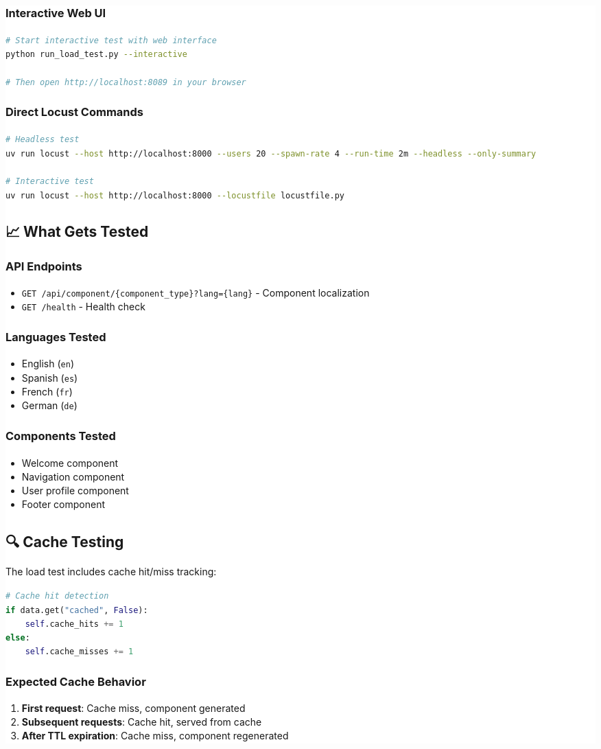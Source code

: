 ### Interactive Web UI
```bash
# Start interactive test with web interface
python run_load_test.py --interactive

# Then open http://localhost:8089 in your browser
```

### Direct Locust Commands
```bash
# Headless test
uv run locust --host http://localhost:8000 --users 20 --spawn-rate 4 --run-time 2m --headless --only-summary

# Interactive test
uv run locust --host http://localhost:8000 --locustfile locustfile.py
```

## 📈 What Gets Tested

### API Endpoints
- `GET /api/component/{component_type}?lang={lang}` - Component localization
- `GET /health` - Health check

### Languages Tested
- English (`en`)
- Spanish (`es`)
- French (`fr`)
- German (`de`)

### Components Tested
- Welcome component
- Navigation component
- User profile component
- Footer component

## 🔍 Cache Testing

The load test includes cache hit/miss tracking:

```python
# Cache hit detection
if data.get("cached", False):
    self.cache_hits += 1
else:
    self.cache_misses += 1
```

### Expected Cache Behavior
1. **First request**: Cache miss, component generated
2. **Subsequent requests**: Cache hit, served from cache
3. **After TTL expiration**: Cache miss, component regenerated
